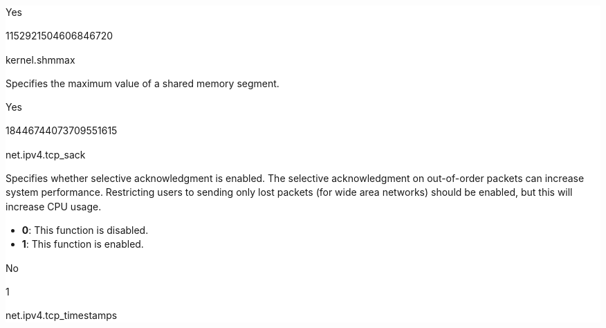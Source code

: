 <td class="cellrowborder" valign="top" width="15.760000000000002%" headers="mcps1.2.5.1.3 "><p id="p29055154219"><a name="p29055154219"></a><a name="p29055154219"></a>Yes</p>
</td>
<td class="cellrowborder" valign="top" width="13.840000000000002%" headers="mcps1.2.5.1.4 "><p id="en-us_topic_0241805805_en-us_topic_0085434661_en-us_topic_0085031791_p8101081004"><a name="en-us_topic_0241805805_en-us_topic_0085434661_en-us_topic_0085031791_p8101081004"></a><a name="en-us_topic_0241805805_en-us_topic_0085434661_en-us_topic_0085031791_p8101081004"></a>1152921504606846720</p>
</td>
</tr>
<tr id="en-us_topic_0241805805_en-us_topic_0085434661_en-us_topic_0085031791_row1093874517594"><td class="cellrowborder" valign="top" width="22.270000000000003%" headers="mcps1.2.5.1.1 "><p id="en-us_topic_0241805805_en-us_topic_0085434661_en-us_topic_0085031791_p4118812012"><a name="en-us_topic_0241805805_en-us_topic_0085434661_en-us_topic_0085031791_p4118812012"></a><a name="en-us_topic_0241805805_en-us_topic_0085434661_en-us_topic_0085031791_p4118812012"></a>kernel.shmmax</p>
</td>
<td class="cellrowborder" valign="top" width="48.13000000000001%" headers="mcps1.2.5.1.2 "><p id="en-us_topic_0241805805_en-us_topic_0085434661_en-us_topic_0085031791_p131117813014"><a name="en-us_topic_0241805805_en-us_topic_0085434661_en-us_topic_0085031791_p131117813014"></a><a name="en-us_topic_0241805805_en-us_topic_0085434661_en-us_topic_0085031791_p131117813014"></a>Specifies the maximum value of a shared memory segment.</p>
</td>
<td class="cellrowborder" valign="top" width="15.760000000000002%" headers="mcps1.2.5.1.3 "><p id="p1290511151825"><a name="p1290511151825"></a><a name="p1290511151825"></a>Yes</p>
</td>
<td class="cellrowborder" valign="top" width="13.840000000000002%" headers="mcps1.2.5.1.4 "><p id="en-us_topic_0241805805_en-us_topic_0085434661_en-us_topic_0085031791_p181188803"><a name="en-us_topic_0241805805_en-us_topic_0085434661_en-us_topic_0085031791_p181188803"></a><a name="en-us_topic_0241805805_en-us_topic_0085434661_en-us_topic_0085031791_p181188803"></a>18446744073709551615</p>
</td>
</tr>
<tr id="en-us_topic_0241805805_en-us_topic_0085434661_en-us_topic_0085031791_row1493934585918"><td class="cellrowborder" valign="top" width="22.270000000000003%" headers="mcps1.2.5.1.1 "><p id="en-us_topic_0241805805_en-us_topic_0085434661_en-us_topic_0085031791_p412986019"><a name="en-us_topic_0241805805_en-us_topic_0085434661_en-us_topic_0085031791_p412986019"></a><a name="en-us_topic_0241805805_en-us_topic_0085434661_en-us_topic_0085031791_p412986019"></a>net.ipv4.tcp_sack</p>
</td>
<td class="cellrowborder" valign="top" width="48.13000000000001%" headers="mcps1.2.5.1.2 "><p id="en-us_topic_0241805805_en-us_topic_0085434661_en-us_topic_0085031791_p112881904"><a name="en-us_topic_0241805805_en-us_topic_0085434661_en-us_topic_0085031791_p112881904"></a><a name="en-us_topic_0241805805_en-us_topic_0085434661_en-us_topic_0085031791_p112881904"></a>Specifies whether selective acknowledgment is enabled. The selective acknowledgment on out-of-order packets can increase system performance. Restricting users to sending only lost packets (for wide area networks) should be enabled, but this will increase CPU usage.</p>
<a name="en-us_topic_0241805805_en-us_topic_0085434661_en-us_topic_0085031791_ul112208308"></a><a name="en-us_topic_0241805805_en-us_topic_0085434661_en-us_topic_0085031791_ul112208308"></a><ul id="en-us_topic_0241805805_en-us_topic_0085434661_en-us_topic_0085031791_ul112208308"><li><strong id="b1706099949"><a name="b1706099949"></a><a name="b1706099949"></a>0</strong>: This function is disabled.</li><li><strong>1</strong>: This function is enabled.</li></ul>
</td>
<td class="cellrowborder" valign="top" width="15.760000000000002%" headers="mcps1.2.5.1.3 "><p id="p49061115326"><a name="p49061115326"></a><a name="p49061115326"></a>No</p>
</td>
<td class="cellrowborder" valign="top" width="13.840000000000002%" headers="mcps1.2.5.1.4 "><p id="en-us_topic_0241805805_en-us_topic_0085434661_en-us_topic_0085031791_p17131181208"><a name="en-us_topic_0241805805_en-us_topic_0085434661_en-us_topic_0085031791_p17131181208"></a><a name="en-us_topic_0241805805_en-us_topic_0085434661_en-us_topic_0085031791_p17131181208"></a>1</p>
</td>
</tr>
<tr id="en-us_topic_0241805805_en-us_topic_0085434661_en-us_topic_0085031791_row199407451592"><td class="cellrowborder" valign="top" width="22.270000000000003%" headers="mcps1.2.5.1.1 "><p id="en-us_topic_0241805805_en-us_topic_0085434661_en-us_topic_0085031791_p111418818011"><a name="en-us_topic_0241805805_en-us_topic_0085434661_en-us_topic_0085031791_p111418818011"></a><a name="en-us_topic_0241805805_en-us_topic_0085434661_en-us_topic_0085031791_p111418818011"></a>net.ipv4.tcp_timestamps</p>
</td>